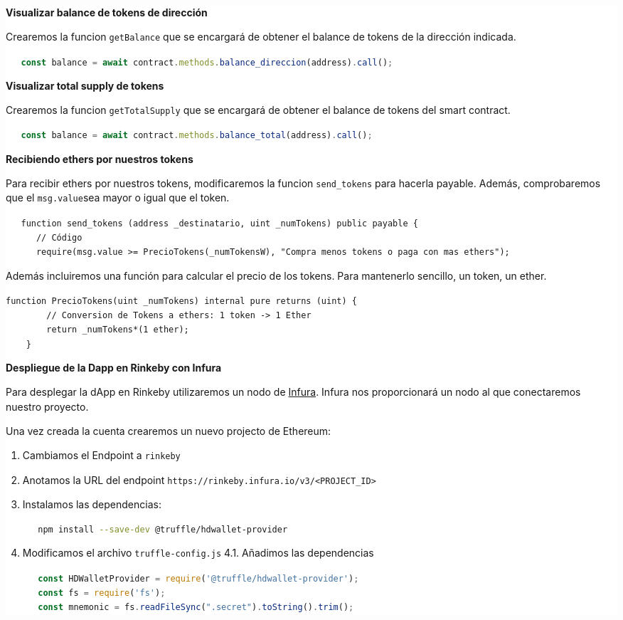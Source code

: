 **Visualizar balance de tokens de dirección**

Crearemos la funcion `getBalance` que se encargará de obtener el balance de tokens de la dirección indicada.

```javascript
   const balance = await contract.methods.balance_direccion(address).call();
```

**Visualizar total supply de tokens**

Crearemos la funcion `getTotalSupply` que se encargará de obtener el balance de tokens del smart contract.

```javascript
   const balance = await contract.methods.balance_total(address).call();
```

**Recibiendo ethers por nuestros tokens**

Para recibir ethers por nuestros tokens, modificaremos la funcion `send_tokens` para hacerla payable. Además, comprobaremos que el `msg.value`sea mayor o igual que el token.

```    
   function send_tokens (address _destinatario, uint _numTokens) public payable {
      // Código
      require(msg.value >= PrecioTokens(_numTokensW), "Compra menos tokens o paga con mas ethers");
```

Además incluiremos una función para calcular el precio de los tokens. Para mantenerlo sencillo, un token, un ether.

```solidity
function PrecioTokens(uint _numTokens) internal pure returns (uint) {
        // Conversion de Tokens a ethers: 1 token -> 1 Ether
        return _numTokens*(1 ether);
    }
```

**Despliegue de la Dapp en Rinkeby con Infura**

Para desplegar la dApp en Rinkeby utilizaremos un nodo de [Infura](https://infura.io). Infura nos proporcionará un nodo al que conectaremos nuestro proyecto.

Una vez creada la cuenta crearemos un nuevo projecto de Ethereum:

1. Cambiamos el Endpoint a `rinkeby`
2. Anotamos la URL del endpoint `https://rinkeby.infura.io/v3/<PROJECT_ID>`
3. Instalamos las dependencias:

   ```bash
      npm install --save-dev @truffle/hdwallet-provider
   ```

4. Modificamos el archivo `truffle-config.js`
   4.1. Añadimos las dependencias
   
   ``` javascript
      const HDWalletProvider = require('@truffle/hdwallet-provider');
      const fs = require('fs');
      const mnemonic = fs.readFileSync(".secret").toString().trim();
   ```
